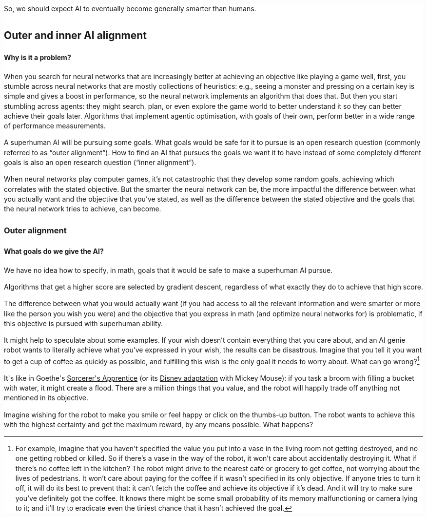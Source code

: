 [^2]: The current scientific consensus is that the processes in the human brain are computable: a program can, theoretically, simulate the physics that run a brain.

So, we should expect AI to eventually become generally smarter than humans. 

## Outer and inner AI alignment

<h4 style={{"text-align": "center"}}>Why is it a problem?</h4>

When you search for neural networks that are increasingly better at achieving an objective like playing a game well, first, you stumble across neural networks that are mostly collections of heuristics: e.g., seeing a monster and pressing on a certain key is simple and gives a boost in performance, so the neural network implements an algorithm that does that. But then you start stumbling across agents: they might search, plan, or even explore the game world to better understand it so they can better achieve their goals later. Algorithms that implement agentic optimisation, with goals of their own, perform better in a wide range of performance measurements.

A superhuman AI will be pursuing some goals. What goals would be safe for it to pursue is an open research question (commonly referred to as “outer alignment”). How to find an AI that pursues the goals we want it to have instead of some completely different goals is also an open research question (“inner alignment”).

When neural networks play computer games, it’s not catastrophic that they develop some random goals, achieving which correlates with the stated objective. But the smarter the neural network can be, the more impactful the difference between what you actually want and the objective that you’ve stated, as well as the difference between the stated objective and the goals that the neural network tries to achieve, can become.

### Outer alignment

<h4>What goals do we give the AI?</h4>

We have no idea how to specify, in math, goals that it would be safe to make a superhuman AI pursue.

Algorithms that get a higher score are selected by gradient descent, regardless of what exactly they do to achieve that high score.

The difference between what you would actually want (if you had access to all the relevant information and were smarter or more like the person you wish you were) and the objective that you express in math (and optimize neural networks for) is problematic, if this objective is pursued with superhuman ability.

It might help to speculate about some examples. If your wish doesn’t contain everything that you care about, and an AI genie robot wants to literally achieve what you’ve expressed in your wish, the results can be disastrous. Imagine that you tell it you want to get a cup of coffee as quickly as possible, and fulfilling this wish is the only goal it needs to worry about. What can go wrong?[^3]

[^3]: For example, imagine that you haven't specified the value you put into a vase in the living room not getting destroyed, and no one getting robbed or killed. So if there’s a vase in the way of the robot, it won’t care about accidentally destroying it. What if there’s no coffee left in the kitchen? The robot might drive to the nearest café or grocery to get coffee, not worrying about the lives of pedestrians. It won’t care about paying for the coffee if it wasn’t specified in its only objective. If anyone tries to turn it off, it will do its best to prevent that: it can’t fetch the coffee and achieve its objective if it’s dead. And it will try to make sure you’ve definitely got the coffee. It knows there might be some small probability of its memory malfunctioning or camera lying to it; and it’ll try to eradicate even the tiniest chance that it hasn’t achieved the goal.

It's like in Goethe's [Sorcerer's Apprentice](https://en.wikipedia.org/wiki/The_Sorcerer%27s_Apprentice) (or its [Disney adaptation](https://youtu.be/3hKgEylk8ks) with Mickey Mouse): if you task a broom with filling a bucket with water, it might create a flood. There are a million things that you value, and the robot will happily trade off anything not mentioned in its objective. 	

Imagine wishing for the robot to make you smile or feel happy or click on the thumbs-up button. The robot wants to achieve this with the highest certainty and get the maximum reward, by any means possible. What happens?


[^1]: From personal conversations with people working at OpenAI, Google DeepMind, and Anthropic.